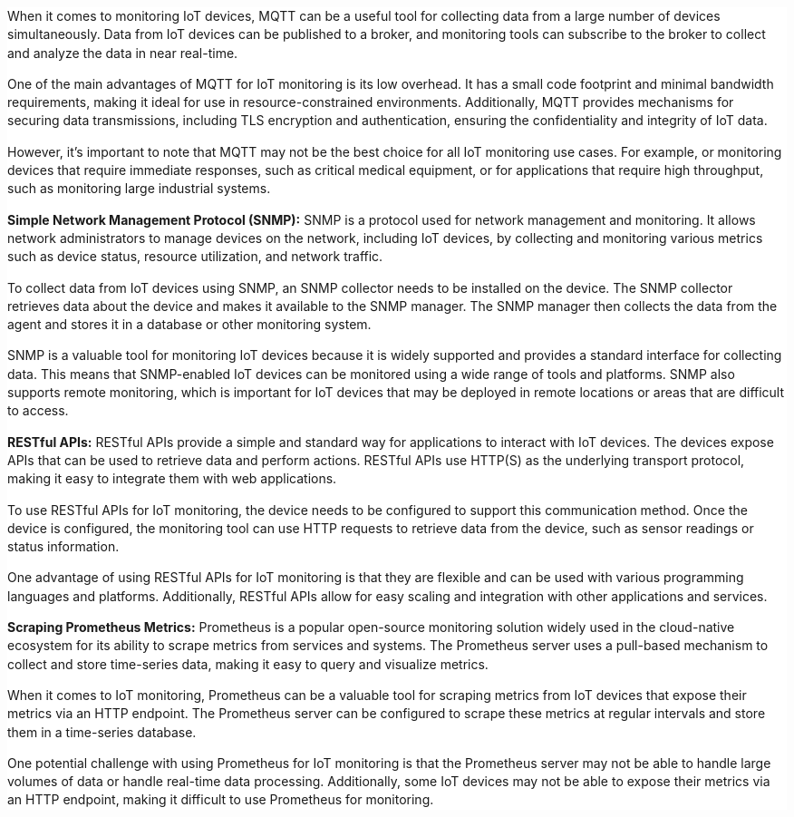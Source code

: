 When it comes to monitoring IoT devices, MQTT can be a useful tool for collecting data from a large number of devices simultaneously. Data from IoT devices can be published to a broker, and monitoring tools can subscribe to the broker to collect and analyze the data in near real-time.

One of the main advantages of MQTT for IoT monitoring is its low overhead. It has a small code footprint and minimal bandwidth requirements, making it ideal for use in resource-constrained environments. Additionally, MQTT provides mechanisms for securing data transmissions, including TLS encryption and authentication, ensuring the confidentiality and integrity of IoT data.

However, it’s important to note that MQTT may not be the best choice for all IoT monitoring use cases. For example, or monitoring devices that require immediate responses, such as critical medical equipment, or for applications that require high throughput, such as monitoring large industrial systems.


**Simple Network Management Protocol (SNMP):** SNMP is a protocol used for network management and monitoring. It allows network administrators to manage devices on the network, including IoT devices, by collecting and monitoring various metrics such as device status, resource utilization, and network traffic.

To collect data from IoT devices using SNMP, an SNMP collector needs to be installed on the device. The SNMP collector retrieves data about the device and makes it available to the SNMP manager. The SNMP manager then collects the data from the agent and stores it in a database or other monitoring system.

SNMP is a valuable tool for monitoring IoT devices because it is widely supported and provides a standard interface for collecting data. This means that SNMP-enabled IoT devices can be monitored using a wide range of tools and platforms. SNMP also supports remote monitoring, which is important for IoT devices that may be deployed in remote locations or areas that are difficult to access.


**RESTful APIs:** RESTful APIs provide a simple and standard way for applications to interact with IoT devices. The devices expose APIs that can be used to retrieve data and perform actions. RESTful APIs use HTTP(S) as the underlying transport protocol, making it easy to integrate them with web applications.

To use RESTful APIs for IoT monitoring, the device needs to be configured to support this communication method. Once the device is configured, the monitoring tool can use HTTP requests to retrieve data from the device, such as sensor readings or status information.

One advantage of using RESTful APIs for IoT monitoring is that they are flexible and can be used with various programming languages and platforms. Additionally, RESTful APIs allow for easy scaling and integration with other applications and services.


**Scraping Prometheus Metrics:** Prometheus is a popular open-source monitoring solution widely used in the cloud-native ecosystem for its ability to scrape metrics from services and systems. The Prometheus server uses a pull-based mechanism to collect and store time-series data, making it easy to query and visualize metrics.

When it comes to IoT monitoring, Prometheus can be a valuable tool for scraping metrics from IoT devices that expose their metrics via an HTTP endpoint. The Prometheus server can be configured to scrape these metrics at regular intervals and store them in a time-series database.

One potential challenge with using Prometheus for IoT monitoring is that the Prometheus server may not be able to handle large volumes of data or handle real-time data processing. Additionally, some IoT devices may not be able to expose their metrics via an HTTP endpoint, making it difficult to use Prometheus for monitoring.
